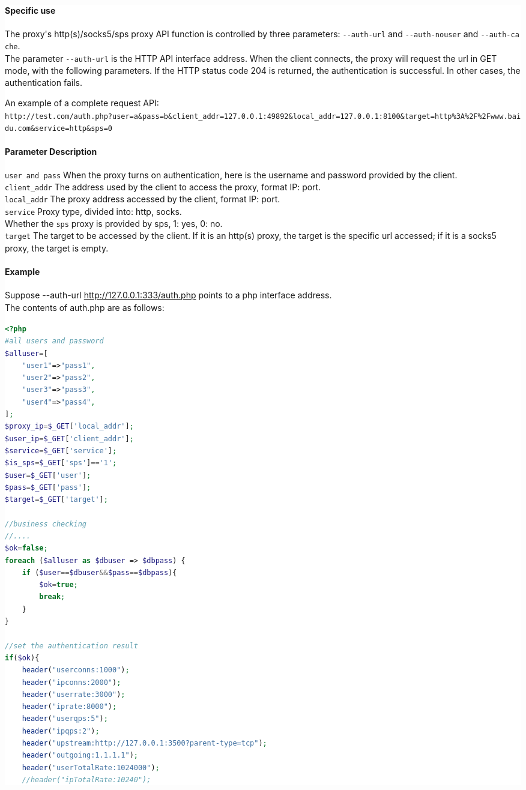 #### Specific use
The proxy's http(s)/socks5/sps proxy API function is controlled by three parameters: `--auth-url` and `--auth-nouser` and `--auth-cache`.  
The parameter `--auth-url` is the HTTP API interface address. When the client connects, the proxy will request the url in GET mode, with the following parameters. If the HTTP status code 204 is returned, the authentication is successful. In other cases, the authentication fails.

An example of a complete request API:  
`http://test.com/auth.php?user=a&pass=b&client_addr=127.0.0.1:49892&local_addr=127.0.0.1:8100&target=http%3A%2F%2Fwww.baidu.com&service=http&sps=0`

#### Parameter Description
`user and pass` When the proxy turns on authentication, here is the username and password provided by the client.  
`client_addr` The address used by the client to access the proxy, format IP: port.  
`local_addr` The proxy address accessed by the client, format IP: port.  
`service` Proxy type, divided into: http, socks.  
Whether the `sps` proxy is provided by sps, 1: yes, 0: no.  
`target` The target to be accessed by the client. If it is an http(s) proxy, the target is the specific url accessed; if it is a socks5 proxy, the target is empty.

#### Example
Suppose --auth-url http://127.0.0.1:333/auth.php points to a php interface address.  
The contents of auth.php are as follows:

```php  
<?php  
#all users and password  
$alluser=[
    "user1"=>"pass1",
    "user2"=>"pass2",
    "user3"=>"pass3",
    "user4"=>"pass4",
];
$proxy_ip=$_GET['local_addr'];  
$user_ip=$_GET['client_addr'];  
$service=$_GET['service'];  
$is_sps=$_GET['sps']=='1';  
$user=$_GET['user'];  
$pass=$_GET['pass'];  
$target=$_GET['target'];  

//business checking
//....  
$ok=false;
foreach ($alluser as $dbuser => $dbpass) {
    if ($user==$dbuser&&$pass==$dbpass){
        $ok=true;
        break;
    }
}

//set the authentication result  
if($ok){
    header("userconns:1000");  
    header("ipconns:2000");  
    header("userrate:3000");  
    header("iprate:8000");  
    header("userqps:5");
    header("ipqps:2");
    header("upstream:http://127.0.0.1:3500?parent-type=tcp");  
    header("outgoing:1.1.1.1");  
    header("userTotalRate:1024000");  
    //header("ipTotalRate:10240");  
```
